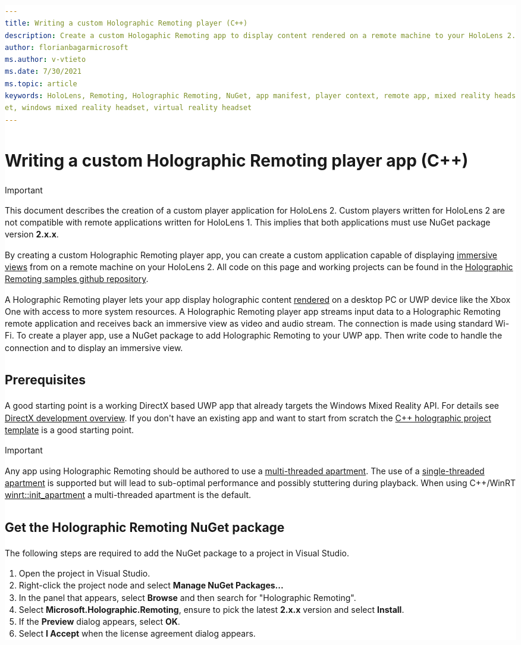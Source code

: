 ```yaml
---
title: Writing a custom Holographic Remoting player (C++)
description: Create a custom Hologaphic Remoting app to display content rendered on a remote machine to your HoloLens 2. 
author: florianbagarmicrosoft
ms.author: v-vtieto
ms.date: 7/30/2021
ms.topic: article
keywords: HoloLens, Remoting, Holographic Remoting, NuGet, app manifest, player context, remote app, mixed reality headset, windows mixed reality headset, virtual reality headset
---
```


# Writing a custom Holographic Remoting player app (C++)

>[!IMPORTANT]
>This document describes the creation of a custom player application for HoloLens 2. Custom players written for HoloLens 2 are not compatible with remote applications written for HoloLens 1. This implies that both applications must use NuGet package version **2.x.x**.

By creating a custom Holographic Remoting player app, you can create a custom application capable of displaying [immersive views](../../design/app-views.md) from on a remote machine on your HoloLens 2. All code on this page and working projects can be found in the [Holographic Remoting samples github repository](https://github.com/microsoft/MixedReality-HolographicRemoting-Samples).

A Holographic Remoting player lets your app display holographic content [rendered](rendering.md) on a desktop PC or UWP device like the Xbox One with access to more system resources. A Holographic Remoting player app streams input data to a Holographic Remoting remote application and receives back an immersive view as video and audio stream. The connection is made using standard Wi-Fi. To create a player app, use a NuGet package to add Holographic Remoting to your UWP app. Then write code to handle the connection and to display an immersive view. 

## Prerequisites

A good starting point is a working DirectX based UWP app that already targets the Windows Mixed Reality API. For details see [DirectX development overview](../native/directx-development-overview.md). If you don't have an existing app and want to start from scratch the [C++ holographic project template](../native/creating-a-holographic-directx-project.md) is a good starting point.

>[!IMPORTANT]
>Any app using Holographic Remoting should be authored to use a [multi-threaded apartment](/windows/win32/com/multithreaded-apartments). The use of a [single-threaded apartment](/windows/win32/com/single-threaded-apartments) is supported but will lead to sub-optimal performance and possibly stuttering during playback. When using C++/WinRT [winrt::init_apartment](/windows/uwp/cpp-and-winrt-apis/get-started) a multi-threaded apartment is the default.

## Get the Holographic Remoting NuGet package

The following steps are required to add the NuGet package to a project in Visual Studio.
1. Open the project in Visual Studio.
2. Right-click the project node and select **Manage NuGet Packages...**
3. In the panel that appears, select **Browse** and then search for "Holographic Remoting".
4. Select **Microsoft.Holographic.Remoting**, ensure to pick the latest **2.x.x** version and select **Install**.
5. If the **Preview** dialog appears, select **OK**.
6. Select **I Accept** when the license agreement dialog appears.
